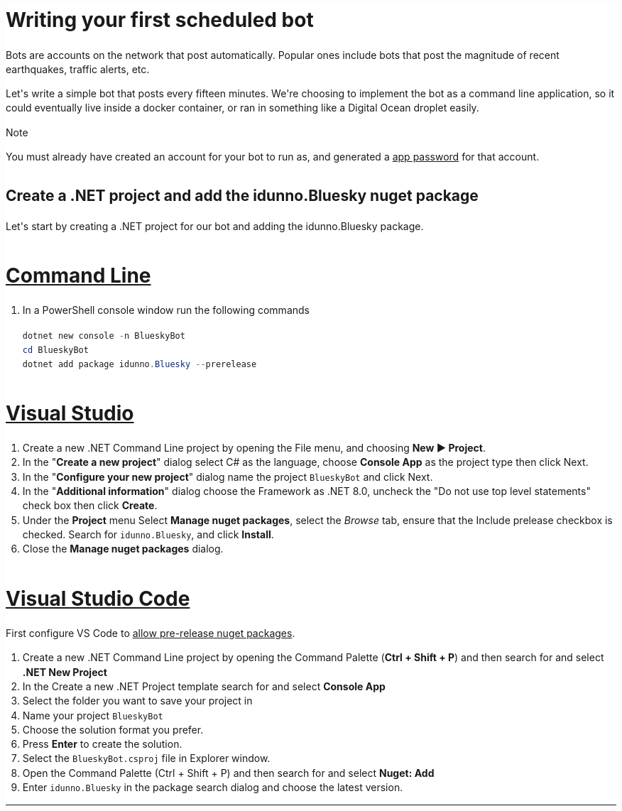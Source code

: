 ﻿# Writing your first scheduled bot

Bots are accounts on the network that post automatically. Popular ones include bots that post the magnitude of recent earthquakes, traffic alerts, etc.

Let's write a simple bot that posts every fifteen minutes. We're choosing to implement the bot as a command line application, so it could eventually live inside a docker container,
or ran in something like a Digital Ocean droplet easily.

> [!NOTE]
> You must already have created an account for your bot to run as, and generated a [app password](https://bsky.app/settings/app-passwords) for that account.

## Create a .NET project and add the idunno.Bluesky nuget package

Let's start by creating a .NET project for our bot and adding the idunno.Bluesky package.

# [Command Line](#tab/commandLine)

1. In a PowerShell console window run the following commands
   ```PowerShell
   dotnet new console -n BlueskyBot
   cd BlueskyBot
   dotnet add package idunno.Bluesky --prerelease
   ```

# [Visual Studio](#tab/visualStudio)

1. Create a new .NET Command Line project by opening the File menu, and choosing **New ▶ Project**.
1. In the "**Create a new project**" dialog select C# as the language, choose **Console App** as the project type then click Next.
1. In the "**Configure your new project**" dialog name the project `BlueskyBot` and click Next.
1. In the "**Additional information**" dialog choose the Framework as .NET 8.0, uncheck the "Do not use top level statements" check box then click **Create**.
1. Under the **Project** menu Select **Manage nuget packages**, select the *Browse* tab, ensure that the Include prelease checkbox is checked. Search for `idunno.Bluesky`, and click **Install**.
1. Close the **Manage nuget packages** dialog.

# [Visual Studio Code](#tab/vsCode)

First configure VS Code to [allow pre-release nuget packages](https://code.visualstudio.com/docs/csharp/package-management#_include-prerelease-package-versions).

1. Create a new .NET Command Line project by opening the Command Palette (**Ctrl + Shift + P**) and then search for and select **.NET New Project**
1. In the Create a new .NET Project template search for and select **Console App**
1. Select the folder you want to save your project in
1. Name your project `BlueskyBot`
1. Choose the solution format you prefer.
1. Press **Enter** to create the solution.
1. Select the `BlueskyBot.csproj` file in Explorer window.
1. Open the Command Palette (Ctrl + Shift + P) and then search for and select **Nuget: Add**
1. Enter `idunno.Bluesky` in the package search dialog and choose the latest version.

---